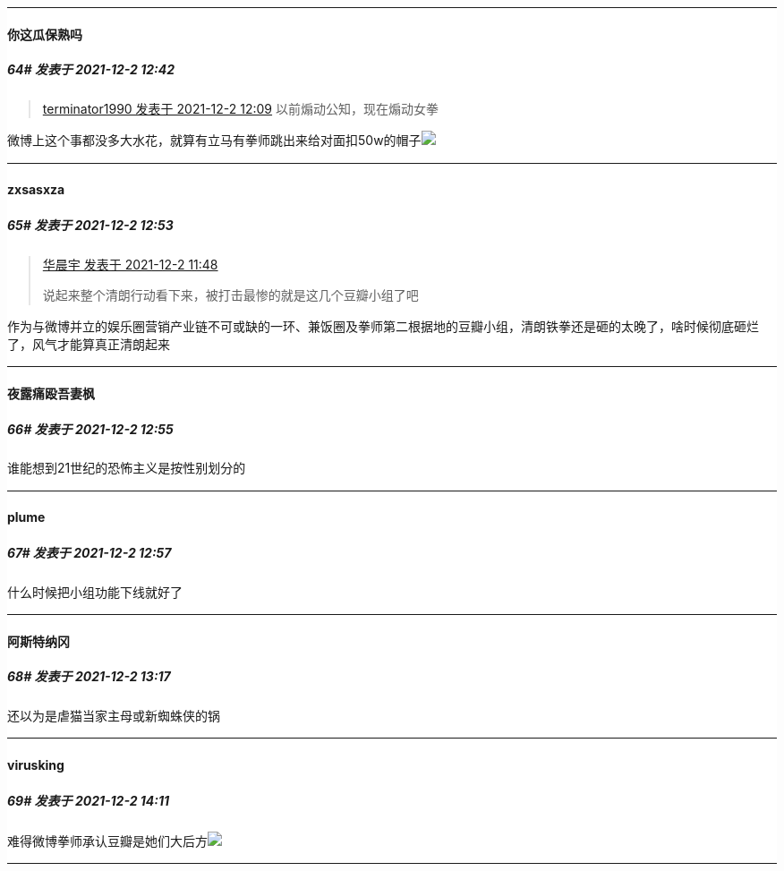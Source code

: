 *****

####  你这瓜保熟吗  
##### 64#       发表于 2021-12-2 12:42

<blockquote><a href="httphttps://bbs.saraba1st.com/2b/forum.php?mod=redirect&amp;goto=findpost&amp;pid=53781766&amp;ptid=2040413" target="_blank">terminator1990 发表于 2021-12-2 12:09</a>
以前煽动公知，现在煽动女拳</blockquote>
微博上这个事都没多大水花，就算有立马有拳师跳出来给对面扣50w的帽子<img src="https://static.saraba1st.com/image/smiley/face2017/003.png" referrerpolicy="no-referrer">

*****

####  zxsasxza  
##### 65#       发表于 2021-12-2 12:53

<blockquote><a href="httphttps://bbs.saraba1st.com/2b/forum.php?mod=redirect&amp;goto=findpost&amp;pid=53781409&amp;ptid=2040413" target="_blank">华晨宇 发表于 2021-12-2 11:48</a>

说起来整个清朗行动看下来，被打击最惨的就是这几个豆瓣小组了吧</blockquote>
作为与微博并立的娱乐圈营销产业链不可或缺的一环、兼饭圈及拳师第二根据地的豆瓣小组，清朗铁拳还是砸的太晚了，啥时候彻底砸烂了，风气才能算真正清朗起来

*****

####  夜露痛殴吾妻枫  
##### 66#       发表于 2021-12-2 12:55

谁能想到21世纪的恐怖主义是按性别划分的



*****

####  plume  
##### 67#       发表于 2021-12-2 12:57

什么时候把小组功能下线就好了



*****

####  阿斯特纳冈  
##### 68#       发表于 2021-12-2 13:17

还以为是虐猫当家主母或新蜘蛛侠的锅



*****

####  virusking  
##### 69#       发表于 2021-12-2 14:11

难得微博拳师承认豆瓣是她们大后方<img src="https://p.sda1.dev/3/da911d569b8c6c0e7bc18607aaddd7c9/IMG_CMP_115512284.jpeg" referrerpolicy="no-referrer">

*****
